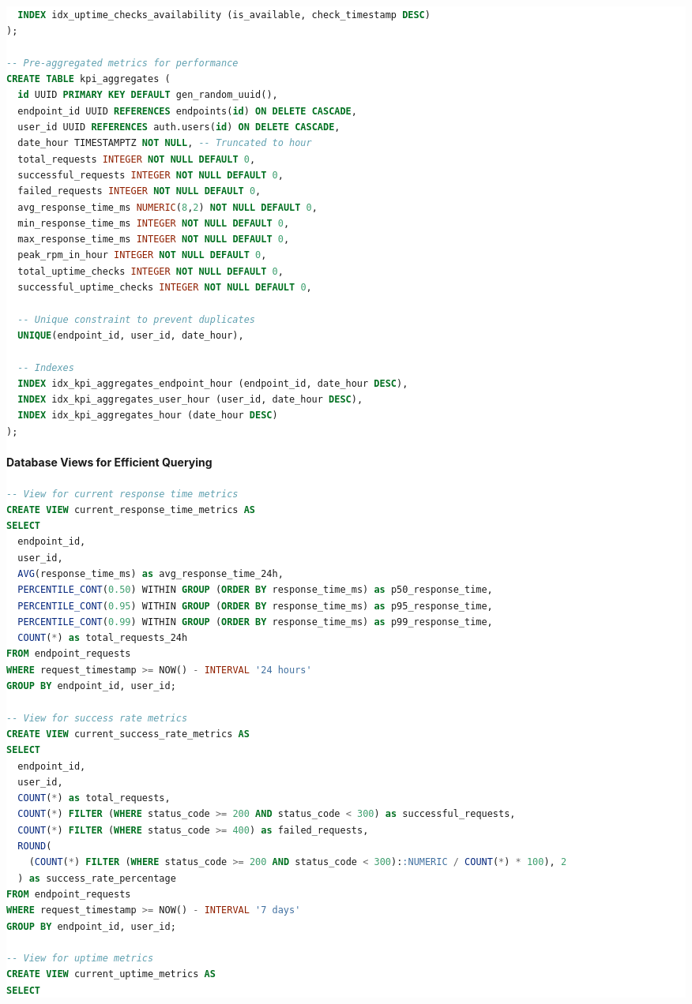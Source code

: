 ```sql
  INDEX idx_uptime_checks_availability (is_available, check_timestamp DESC)
);

-- Pre-aggregated metrics for performance
CREATE TABLE kpi_aggregates (
  id UUID PRIMARY KEY DEFAULT gen_random_uuid(),
  endpoint_id UUID REFERENCES endpoints(id) ON DELETE CASCADE,
  user_id UUID REFERENCES auth.users(id) ON DELETE CASCADE,
  date_hour TIMESTAMPTZ NOT NULL, -- Truncated to hour
  total_requests INTEGER NOT NULL DEFAULT 0,
  successful_requests INTEGER NOT NULL DEFAULT 0,
  failed_requests INTEGER NOT NULL DEFAULT 0,
  avg_response_time_ms NUMERIC(8,2) NOT NULL DEFAULT 0,
  min_response_time_ms INTEGER NOT NULL DEFAULT 0,
  max_response_time_ms INTEGER NOT NULL DEFAULT 0,
  peak_rpm_in_hour INTEGER NOT NULL DEFAULT 0,
  total_uptime_checks INTEGER NOT NULL DEFAULT 0,
  successful_uptime_checks INTEGER NOT NULL DEFAULT 0,
  
  -- Unique constraint to prevent duplicates
  UNIQUE(endpoint_id, user_id, date_hour),
  
  -- Indexes
  INDEX idx_kpi_aggregates_endpoint_hour (endpoint_id, date_hour DESC),
  INDEX idx_kpi_aggregates_user_hour (user_id, date_hour DESC),
  INDEX idx_kpi_aggregates_hour (date_hour DESC)
);
```

#### Database Views for Efficient Querying

```sql
-- View for current response time metrics
CREATE VIEW current_response_time_metrics AS
SELECT 
  endpoint_id,
  user_id,
  AVG(response_time_ms) as avg_response_time_24h,
  PERCENTILE_CONT(0.50) WITHIN GROUP (ORDER BY response_time_ms) as p50_response_time,
  PERCENTILE_CONT(0.95) WITHIN GROUP (ORDER BY response_time_ms) as p95_response_time,
  PERCENTILE_CONT(0.99) WITHIN GROUP (ORDER BY response_time_ms) as p99_response_time,
  COUNT(*) as total_requests_24h
FROM endpoint_requests 
WHERE request_timestamp >= NOW() - INTERVAL '24 hours'
GROUP BY endpoint_id, user_id;

-- View for success rate metrics
CREATE VIEW current_success_rate_metrics AS
SELECT 
  endpoint_id,
  user_id,
  COUNT(*) as total_requests,
  COUNT(*) FILTER (WHERE status_code >= 200 AND status_code < 300) as successful_requests,
  COUNT(*) FILTER (WHERE status_code >= 400) as failed_requests,
  ROUND(
    (COUNT(*) FILTER (WHERE status_code >= 200 AND status_code < 300)::NUMERIC / COUNT(*) * 100), 2
  ) as success_rate_percentage
FROM endpoint_requests 
WHERE request_timestamp >= NOW() - INTERVAL '7 days'
GROUP BY endpoint_id, user_id;

-- View for uptime metrics
CREATE VIEW current_uptime_metrics AS
SELECT 
```